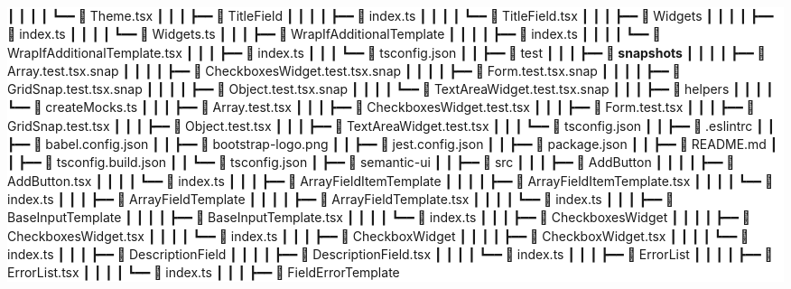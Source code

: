 ┃   ┃   ┃   ┃   ┗━━ 📄 Theme.tsx
┃   ┃   ┃   ┣━━ 📂 TitleField
┃   ┃   ┃   ┃   ┣━━ 📄 index.ts
┃   ┃   ┃   ┃   ┗━━ 📄 TitleField.tsx
┃   ┃   ┃   ┣━━ 📂 Widgets
┃   ┃   ┃   ┃   ┣━━ 📄 index.ts
┃   ┃   ┃   ┃   ┗━━ 📄 Widgets.ts
┃   ┃   ┃   ┣━━ 📂 WrapIfAdditionalTemplate
┃   ┃   ┃   ┃   ┣━━ 📄 index.ts
┃   ┃   ┃   ┃   ┗━━ 📄 WrapIfAdditionalTemplate.tsx
┃   ┃   ┃   ┣━━ 📄 index.ts
┃   ┃   ┃   ┗━━ 📄 tsconfig.json
┃   ┃   ┣━━ 📂 test
┃   ┃   ┃   ┣━━ 📂 __snapshots__
┃   ┃   ┃   ┃   ┣━━ 📄 Array.test.tsx.snap
┃   ┃   ┃   ┃   ┣━━ 📄 CheckboxesWidget.test.tsx.snap
┃   ┃   ┃   ┃   ┣━━ 📄 Form.test.tsx.snap
┃   ┃   ┃   ┃   ┣━━ 📄 GridSnap.test.tsx.snap
┃   ┃   ┃   ┃   ┣━━ 📄 Object.test.tsx.snap
┃   ┃   ┃   ┃   ┗━━ 📄 TextAreaWidget.test.tsx.snap
┃   ┃   ┃   ┣━━ 📂 helpers
┃   ┃   ┃   ┃   ┗━━ 📄 createMocks.ts
┃   ┃   ┃   ┣━━ 📄 Array.test.tsx
┃   ┃   ┃   ┣━━ 📄 CheckboxesWidget.test.tsx
┃   ┃   ┃   ┣━━ 📄 Form.test.tsx
┃   ┃   ┃   ┣━━ 📄 GridSnap.test.tsx
┃   ┃   ┃   ┣━━ 📄 Object.test.tsx
┃   ┃   ┃   ┣━━ 📄 TextAreaWidget.test.tsx
┃   ┃   ┃   ┗━━ 📄 tsconfig.json
┃   ┃   ┣━━ 📄 .eslintrc
┃   ┃   ┣━━ 📄 babel.config.json
┃   ┃   ┣━━ 📄 bootstrap-logo.png
┃   ┃   ┣━━ 📄 jest.config.json
┃   ┃   ┣━━ 📄 package.json
┃   ┃   ┣━━ 📄 README.md
┃   ┃   ┣━━ 📄 tsconfig.build.json
┃   ┃   ┗━━ 📄 tsconfig.json
┃   ┣━━ 📂 semantic-ui
┃   ┃   ┣━━ 📂 src
┃   ┃   ┃   ┣━━ 📂 AddButton
┃   ┃   ┃   ┃   ┣━━ 📄 AddButton.tsx
┃   ┃   ┃   ┃   ┗━━ 📄 index.ts
┃   ┃   ┃   ┣━━ 📂 ArrayFieldItemTemplate
┃   ┃   ┃   ┃   ┣━━ 📄 ArrayFieldItemTemplate.tsx
┃   ┃   ┃   ┃   ┗━━ 📄 index.ts
┃   ┃   ┃   ┣━━ 📂 ArrayFieldTemplate
┃   ┃   ┃   ┃   ┣━━ 📄 ArrayFieldTemplate.tsx
┃   ┃   ┃   ┃   ┗━━ 📄 index.ts
┃   ┃   ┃   ┣━━ 📂 BaseInputTemplate
┃   ┃   ┃   ┃   ┣━━ 📄 BaseInputTemplate.tsx
┃   ┃   ┃   ┃   ┗━━ 📄 index.ts
┃   ┃   ┃   ┣━━ 📂 CheckboxesWidget
┃   ┃   ┃   ┃   ┣━━ 📄 CheckboxesWidget.tsx
┃   ┃   ┃   ┃   ┗━━ 📄 index.ts
┃   ┃   ┃   ┣━━ 📂 CheckboxWidget
┃   ┃   ┃   ┃   ┣━━ 📄 CheckboxWidget.tsx
┃   ┃   ┃   ┃   ┗━━ 📄 index.ts
┃   ┃   ┃   ┣━━ 📂 DescriptionField
┃   ┃   ┃   ┃   ┣━━ 📄 DescriptionField.tsx
┃   ┃   ┃   ┃   ┗━━ 📄 index.ts
┃   ┃   ┃   ┣━━ 📂 ErrorList
┃   ┃   ┃   ┃   ┣━━ 📄 ErrorList.tsx
┃   ┃   ┃   ┃   ┗━━ 📄 index.ts
┃   ┃   ┃   ┣━━ 📂 FieldErrorTemplate